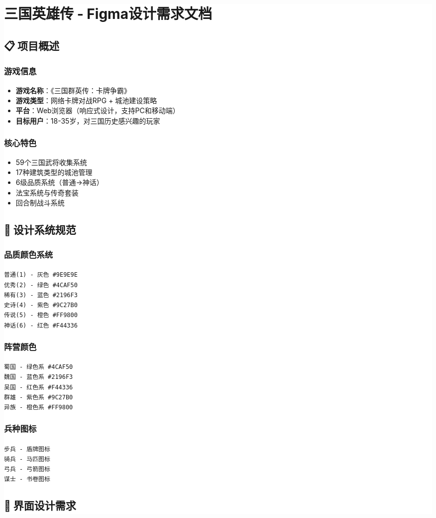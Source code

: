 # 三国英雄传 - Figma设计需求文档

## 📋 项目概述

### 游戏信息
- **游戏名称**：《三国群英传：卡牌争霸》
- **游戏类型**：网络卡牌对战RPG + 城池建设策略
- **平台**：Web浏览器（响应式设计，支持PC和移动端）
- **目标用户**：18-35岁，对三国历史感兴趣的玩家

### 核心特色
- 59个三国武将收集系统
- 17种建筑类型的城池管理
- 6级品质系统（普通→神话）
- 法宝系统与传奇套装
- 回合制战斗系统

## 🎨 设计系统规范

### 品质颜色系统
```
普通(1) - 灰色 #9E9E9E
优秀(2) - 绿色 #4CAF50
稀有(3) - 蓝色 #2196F3
史诗(4) - 紫色 #9C27B0
传说(5) - 橙色 #FF9800
神话(6) - 红色 #F44336
```

### 阵营颜色
```
蜀国 - 绿色系 #4CAF50
魏国 - 蓝色系 #2196F3
吴国 - 红色系 #F44336
群雄 - 紫色系 #9C27B0
异族 - 橙色系 #FF9800
```

### 兵种图标
```
步兵 - 盾牌图标
骑兵 - 马匹图标
弓兵 - 弓箭图标
谋士 - 书卷图标
```

## 📱 界面设计需求
